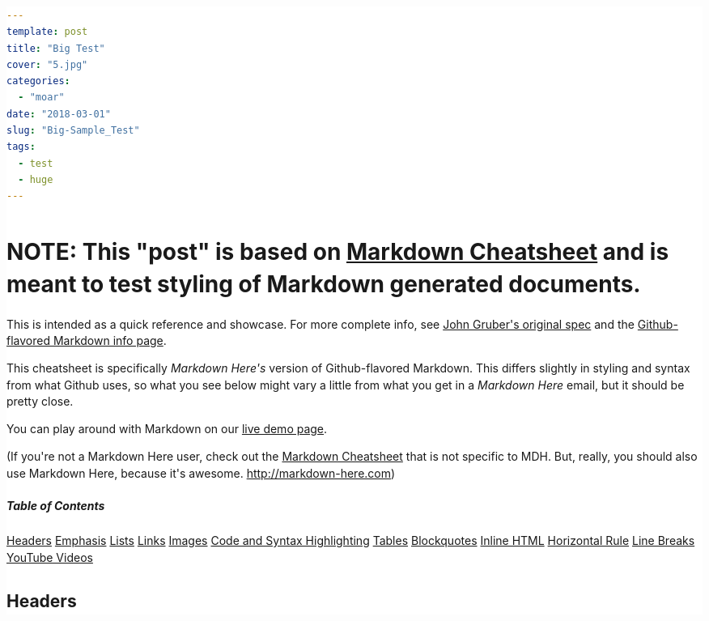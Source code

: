 ```yaml
---
template: post
title: "Big Test"
cover: "5.jpg"
categories:
  - "moar"
date: "2018-03-01"
slug: "Big-Sample_Test"
tags:
  - test
  - huge
---
```


# NOTE: This "post" is based on [Markdown Cheatsheet](https://github.com/adam-p/markdown-here/wiki/Markdown-Cheatsheet) and is meant to test styling of Markdown generated documents.

This is intended as a quick reference and showcase. For more complete info, see [John Gruber's original spec](http://daringfireball.net/projects/markdown/) and the [Github-flavored Markdown info page](http://github.github.com/github-flavored-markdown/).

This cheatsheet is specifically _Markdown Here's_ version of Github-flavored Markdown. This differs slightly in styling and syntax from what Github uses, so what you see below might vary a little from what you get in a _Markdown Here_ email, but it should be pretty close.

You can play around with Markdown on our [live demo page](http://www.markdown-here.com/livedemo.html).

(If you're not a Markdown Here user, check out the [Markdown Cheatsheet](./Markdown-Cheatsheet) that is not specific to MDH. But, really, you should also use Markdown Here, because it's awesome. http://markdown-here.com)

##### Table of Contents

[Headers](#headers)
[Emphasis](#emphasis)
[Lists](#lists)
[Links](#links)
[Images](#images)
[Code and Syntax Highlighting](#code)
[Tables](#tables)
[Blockquotes](#blockquotes)
[Inline HTML](#html)
[Horizontal Rule](#hr)
[Line Breaks](#lines)
[YouTube Videos](#videos)

<a name="headers"/>

## Headers
